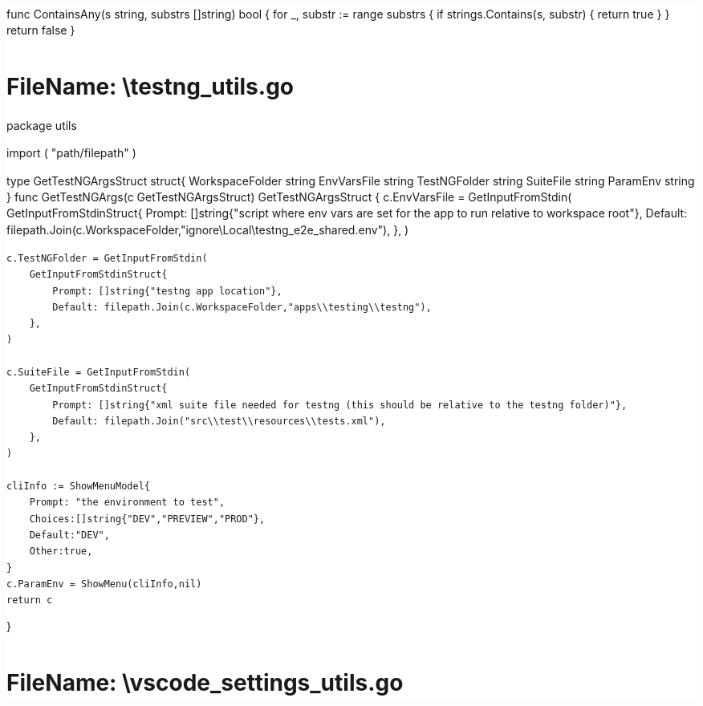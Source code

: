 func ContainsAny(s string, substrs []string) bool {
	for _, substr := range substrs {
			if strings.Contains(s, substr) {
					return true
			}
	}
	return false
}

# FileName: \testng_utils.go 

package utils

import (
	"path/filepath"
)

type GetTestNGArgsStruct struct{
	WorkspaceFolder string
	EnvVarsFile string
	TestNGFolder string
	SuiteFile string
	ParamEnv string
}
func GetTestNGArgs(c GetTestNGArgsStruct) GetTestNGArgsStruct {
	c.EnvVarsFile = GetInputFromStdin(
		GetInputFromStdinStruct{
			Prompt: []string{"script where env vars are set for the app to run relative to workspace root"},
			Default: filepath.Join(c.WorkspaceFolder,"ignore\\Local\\testng_e2e_shared.env"),
		},
	)

	c.TestNGFolder = GetInputFromStdin(
		GetInputFromStdinStruct{
			Prompt: []string{"testng app location"},
			Default: filepath.Join(c.WorkspaceFolder,"apps\\testing\\testng"),
		},
	)

	c.SuiteFile = GetInputFromStdin(
		GetInputFromStdinStruct{
			Prompt: []string{"xml suite file needed for testng (this should be relative to the testng folder)"},
			Default: filepath.Join("src\\test\\resources\\tests.xml"),
		},
	)

	cliInfo := ShowMenuModel{
		Prompt: "the environment to test",
		Choices:[]string{"DEV","PREVIEW","PROD"},
		Default:"DEV",
		Other:true,
	}
	c.ParamEnv = ShowMenu(cliInfo,nil)
	return c
}
# FileName: \vscode_settings_utils.go 
